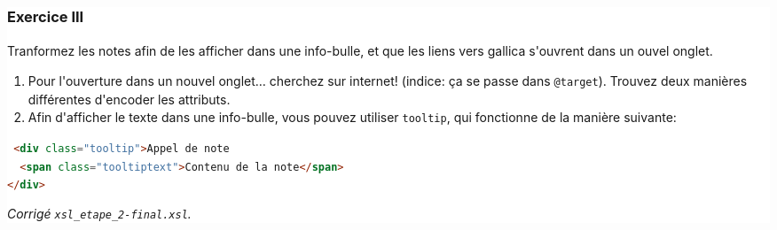 
### Exercice III

Tranformez les notes afin de les afficher dans une info-bulle, et que les liens vers gallica s'ouvrent dans un ouvel onglet.
1. Pour l'ouverture dans un nouvel onglet… cherchez sur internet! (indice: ça se passe dans ```@target```). Trouvez deux manières différentes d'encoder les attributs.
2. Afin d'afficher le texte dans une info-bulle, vous pouvez utiliser ```tooltip```, qui fonctionne de la manière suivante:

```HTML
 <div class="tooltip">Appel de note
  <span class="tooltiptext">Contenu de la note</span>
</div>
```

*Corrigé ```xsl_etape_2-final.xsl```.*
